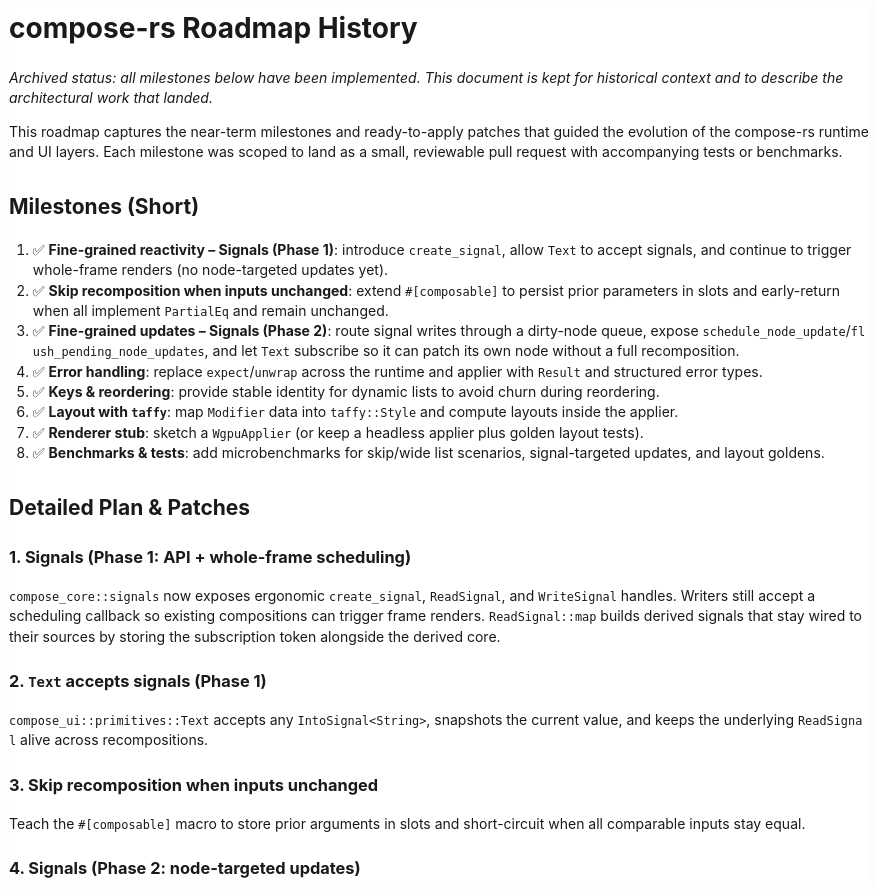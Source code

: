 # compose-rs Roadmap History

_Archived status: all milestones below have been implemented. This document is kept for historical context and to describe the architectural work that landed._

This roadmap captures the near-term milestones and ready-to-apply patches that guided the evolution of the compose-rs runtime and UI layers. Each milestone was scoped to land as a small, reviewable pull request with accompanying tests or benchmarks.

## Milestones (Short)

1. ✅ **Fine-grained reactivity – Signals (Phase 1)**: introduce `create_signal`, allow `Text` to accept signals, and continue to trigger whole-frame renders (no node-targeted updates yet).
2. ✅ **Skip recomposition when inputs unchanged**: extend `#[composable]` to persist prior parameters in slots and early-return when all implement `PartialEq` and remain unchanged.
3. ✅ **Fine-grained updates – Signals (Phase 2)**: route signal writes through a dirty-node queue, expose `schedule_node_update`/`flush_pending_node_updates`, and let `Text` subscribe so it can patch its own node without a full recomposition.
4. ✅ **Error handling**: replace `expect`/`unwrap` across the runtime and applier with `Result` and structured error types.
5. ✅ **Keys & reordering**: provide stable identity for dynamic lists to avoid churn during reordering.
6. ✅ **Layout with `taffy`**: map `Modifier` data into `taffy::Style` and compute layouts inside the applier.
7. ✅ **Renderer stub**: sketch a `WgpuApplier` (or keep a headless applier plus golden layout tests).
8. ✅ **Benchmarks & tests**: add microbenchmarks for skip/wide list scenarios, signal-targeted updates, and layout goldens.

## Detailed Plan & Patches

### 1. Signals (Phase 1: API + whole-frame scheduling)

`compose_core::signals` now exposes ergonomic `create_signal`, `ReadSignal`, and `WriteSignal` handles. Writers still accept a scheduling callback so existing compositions can trigger frame renders. `ReadSignal::map` builds derived signals that stay wired to their sources by storing the subscription token alongside the derived core.

### 2. `Text` accepts signals (Phase 1)

`compose_ui::primitives::Text` accepts any `IntoSignal<String>`, snapshots the current value, and keeps the underlying `ReadSignal` alive across recompositions.

### 3. Skip recomposition when inputs unchanged

Teach the `#[composable]` macro to store prior arguments in slots and short-circuit when all comparable inputs stay equal.

### 4. Signals (Phase 2: node-targeted updates)
